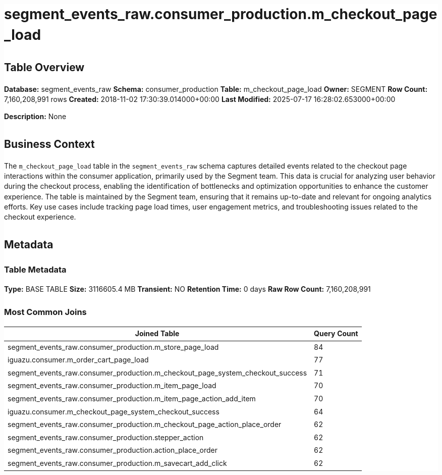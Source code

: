 # segment_events_raw.consumer_production.m_checkout_page_load

## Table Overview

**Database:** segment_events_raw
**Schema:** consumer_production
**Table:** m_checkout_page_load
**Owner:** SEGMENT
**Row Count:** 7,160,208,991 rows
**Created:** 2018-11-02 17:30:39.014000+00:00
**Last Modified:** 2025-07-17 16:28:02.653000+00:00

**Description:** None

## Business Context

The `m_checkout_page_load` table in the `segment_events_raw` schema captures detailed events related to the checkout page interactions within the consumer application, primarily used by the Segment team. This data is crucial for analyzing user behavior during the checkout process, enabling the identification of bottlenecks and optimization opportunities to enhance the customer experience. The table is maintained by the Segment team, ensuring that it remains up-to-date and relevant for ongoing analytics efforts. Key use cases include tracking page load times, user engagement metrics, and troubleshooting issues related to the checkout experience.

## Metadata

### Table Metadata

**Type:** BASE TABLE
**Size:** 3116605.4 MB
**Transient:** NO
**Retention Time:** 0 days
**Raw Row Count:** 7,160,208,991

### Most Common Joins

| Joined Table | Query Count |
|--------------|-------------|
| segment_events_raw.consumer_production.m_store_page_load | 84 |
| iguazu.consumer.m_order_cart_page_load | 77 |
| segment_events_raw.consumer_production.m_checkout_page_system_checkout_success | 71 |
| segment_events_raw.consumer_production.m_item_page_load | 70 |
| segment_events_raw.consumer_production.m_item_page_action_add_item | 70 |
| iguazu.consumer.m_checkout_page_system_checkout_success | 64 |
| segment_events_raw.consumer_production.m_checkout_page_action_place_order | 62 |
| segment_events_raw.consumer_production.stepper_action | 62 |
| segment_events_raw.consumer_production.action_place_order | 62 |
| segment_events_raw.consumer_production.m_savecart_add_click | 62 |
